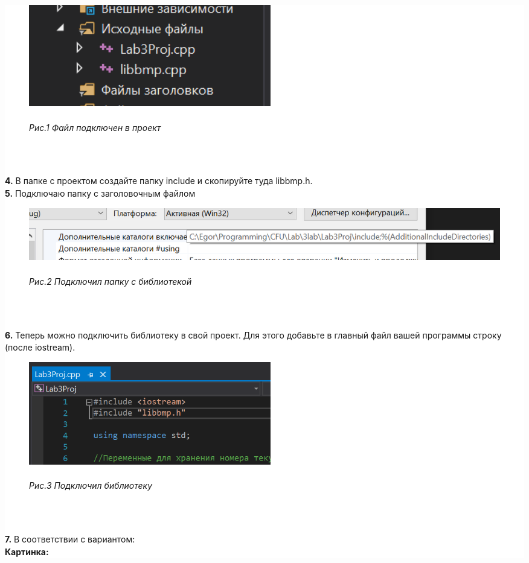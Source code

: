   <figure class="sign">
  <img src= "./pic/1.png" width="400" alt="Файл подключен в проект">
  <figcaption> <i><br/>Рис.1 Файл подключен в проект </i></figcaption>
  </figure>
  
  <br/><br/>
  
**4.** В папке с проектом создайте папку include и скопируйте туда libbmp.h.<br/>
**5.** Подключаю папку с заголовочным файлом

  <figure class="sign">
  <img src= "./pic/2.png" width="800" alt="Подключил папку с библиотекой">
  <figcaption> <i><br/>Рис.2 Подключил папку с библиотекой </i></figcaption>
  </figure>
  
  <br/><br/>
  
**6.** Теперь можно подключить библиотеку в свой проект. Для этого добавьте в главный файл вашей программы строку (после iostream).

  <figure class="sign">
  <img src= "./pic/3.png" width="400" alt="Подключил библиотеку">
  <figcaption> <i><br/>Рис.3 Подключил библиотеку </i></figcaption>
  </figure>
  
  <br/><br/>
  
**7.** В соответствии с вариантом:<br/>
  **Картинка:**
  <figure class="sign">